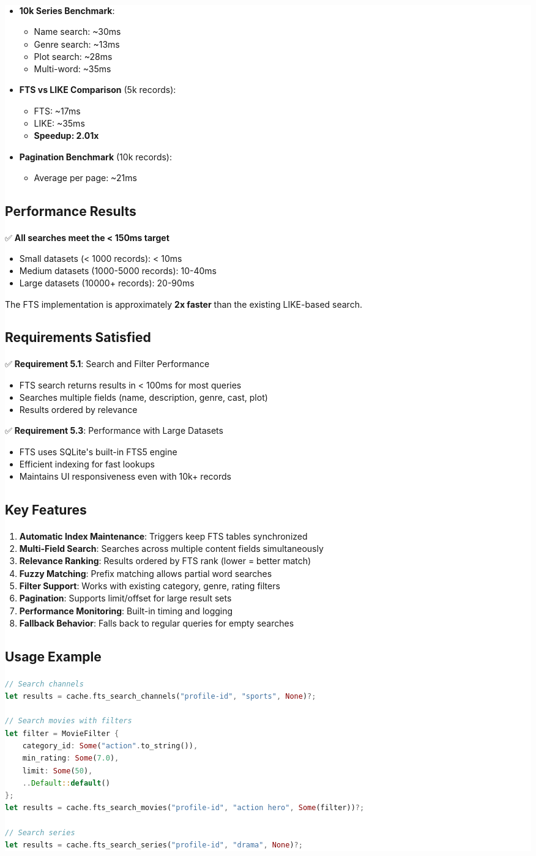 - **10k Series Benchmark**:
  - Name search: ~30ms
  - Genre search: ~13ms
  - Plot search: ~28ms
  - Multi-word: ~35ms

- **FTS vs LIKE Comparison** (5k records):
  - FTS: ~17ms
  - LIKE: ~35ms
  - **Speedup: 2.01x**

- **Pagination Benchmark** (10k records):
  - Average per page: ~21ms

## Performance Results

✅ **All searches meet the < 150ms target**

- Small datasets (< 1000 records): < 10ms
- Medium datasets (1000-5000 records): 10-40ms
- Large datasets (10000+ records): 20-90ms

The FTS implementation is approximately **2x faster** than the existing LIKE-based search.

## Requirements Satisfied

✅ **Requirement 5.1**: Search and Filter Performance
- FTS search returns results in < 100ms for most queries
- Searches multiple fields (name, description, genre, cast, plot)
- Results ordered by relevance

✅ **Requirement 5.3**: Performance with Large Datasets
- FTS uses SQLite's built-in FTS5 engine
- Efficient indexing for fast lookups
- Maintains UI responsiveness even with 10k+ records

## Key Features

1. **Automatic Index Maintenance**: Triggers keep FTS tables synchronized
2. **Multi-Field Search**: Searches across multiple content fields simultaneously
3. **Relevance Ranking**: Results ordered by FTS rank (lower = better match)
4. **Fuzzy Matching**: Prefix matching allows partial word searches
5. **Filter Support**: Works with existing category, genre, rating filters
6. **Pagination**: Supports limit/offset for large result sets
7. **Performance Monitoring**: Built-in timing and logging
8. **Fallback Behavior**: Falls back to regular queries for empty searches

## Usage Example

```rust
// Search channels
let results = cache.fts_search_channels("profile-id", "sports", None)?;

// Search movies with filters
let filter = MovieFilter {
    category_id: Some("action".to_string()),
    min_rating: Some(7.0),
    limit: Some(50),
    ..Default::default()
};
let results = cache.fts_search_movies("profile-id", "action hero", Some(filter))?;

// Search series
let results = cache.fts_search_series("profile-id", "drama", None)?;

```